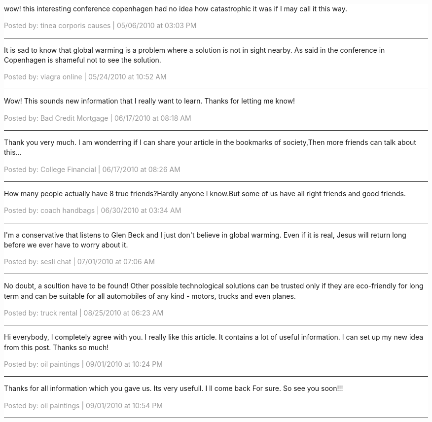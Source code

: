 
wow! this interesting conference copenhagen had no idea how catastrophic it was if I may call it this way.

<span style="color:#999">Posted by: tinea corporis causes | 05/06/2010 at 03:03 PM</span>

---

It is sad to know that global warming is a problem where a solution is not in sight nearby. As said in the conference in Copenhagen is shameful not to see the solution.

<span style="color:#999">Posted by: viagra online | 05/24/2010 at 10:52 AM</span>

---

Wow! This sounds new information that I really want to learn. Thanks for letting me know!

<span style="color:#999">Posted by: Bad Credit Mortgage | 06/17/2010 at 08:18 AM</span>

---

Thank you very much. I am wonderring if I can share your article in the bookmarks of society,Then more friends can talk about this...

<span style="color:#999">Posted by: College Financial | 06/17/2010 at 08:26 AM</span>

---

How many people actually have 8 true friends?Hardly anyone I know.But some of us have all right friends and good friends.

<span style="color:#999">Posted by: coach handbags | 06/30/2010 at 03:34 AM</span>

---

I'm a conservative that listens to Glen Beck and I just don't believe in global warming. Even if it is real, Jesus will return long before we ever have to worry about it.  

<span style="color:#999">Posted by: sesli chat | 07/01/2010 at 07:06 AM</span>

---

No doubt, a soultion have to be found!
Other possible technological solutions can be trusted only if they are eco-friendly for long term and can be suitable for all automobiles of any kind - motors, trucks and even planes. 

<span style="color:#999">Posted by: truck rental | 08/25/2010 at 06:23 AM</span>

---

Hi everybody, I completely agree with you. I really like this article. It contains a lot of useful information. I can set up my new idea from this post. Thanks so much!

<span style="color:#999">Posted by: oil paintings | 09/01/2010 at 10:24 PM</span>

---

Thanks for all information which you gave us. Its very usefull. I ll come back For sure. So see you soon!!!

<span style="color:#999">Posted by: oil paintings | 09/01/2010 at 10:54 PM</span>

---